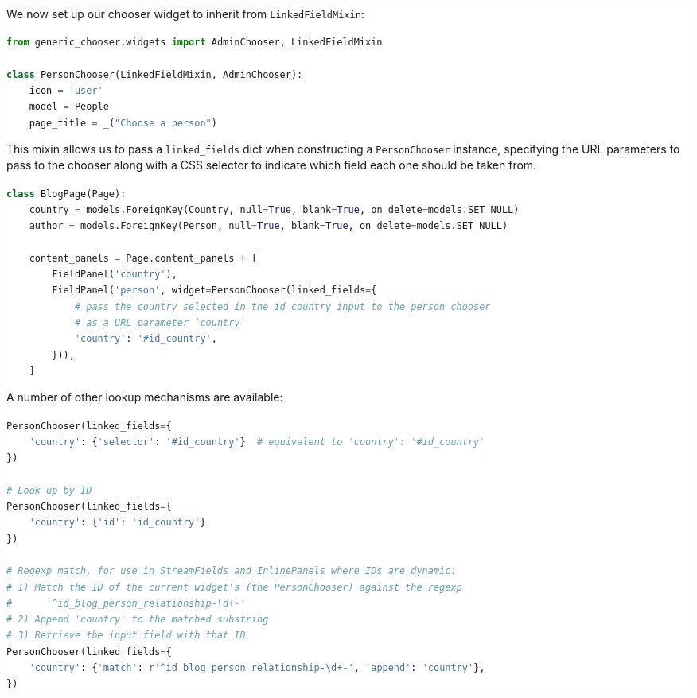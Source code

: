 
We now set up our chooser widget to inherit from `LinkedFieldMixin`:

```python
from generic_chooser.widgets import AdminChooser, LinkedFieldMixin

class PersonChooser(LinkedFieldMixin, AdminChooser):
    icon = 'user'
    model = People
    page_title = _("Choose a person")
```

This mixin allows us to pass a `linked_fields` dict when constructing a `PersonChooser` instance, specifying the URL parameters to pass to the chooser along with a CSS selector to indicate which field each one should be taken from.

```python
class BlogPage(Page):
    country = models.ForeignKey(Country, null=True, blank=True, on_delete=models.SET_NULL)
    author = models.ForeignKey(Person, null=True, blank=True, on_delete=models.SET_NULL)

    content_panels = Page.content_panels + [
        FieldPanel('country'),
        FieldPanel('person', widget=PersonChooser(linked_fields={
            # pass the country selected in the id_country input to the person chooser
            # as a URL parameter `country`
            'country': '#id_country',
        })),
    ]
```

A number of other lookup mechanisms are available:
```python
PersonChooser(linked_fields={
    'country': {'selector': '#id_country'}  # equivalent to 'country': '#id_country'
})

# Look up by ID
PersonChooser(linked_fields={
    'country': {'id': 'id_country'}
})

# Regexp match, for use in StreamFields and InlinePanels where IDs are dynamic:
# 1) Match the ID of the current widget's (the PersonChooser) against the regexp
#      '^id_blog_person_relationship-\d+-'
# 2) Append 'country' to the matched substring
# 3) Retrieve the input field with that ID
PersonChooser(linked_fields={
    'country': {'match': r'^id_blog_person_relationship-\d+-', 'append': 'country'},
})
```
